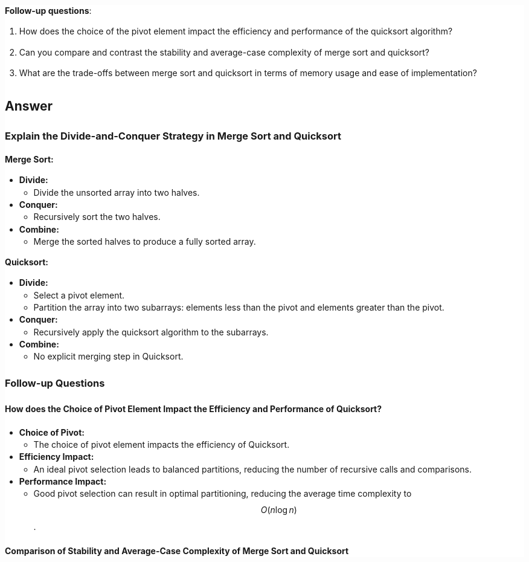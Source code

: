 **Follow-up questions**:

1. How does the choice of the pivot element impact the efficiency and performance of the quicksort algorithm?

2. Can you compare and contrast the stability and average-case complexity of merge sort and quicksort?

3. What are the trade-offs between merge sort and quicksort in terms of memory usage and ease of implementation?





## Answer

### Explain the Divide-and-Conquer Strategy in Merge Sort and Quicksort

**Merge Sort:**
- **Divide:** 
  - Divide the unsorted array into two halves.
- **Conquer:**
  - Recursively sort the two halves.
- **Combine:**
  - Merge the sorted halves to produce a fully sorted array.

**Quicksort:**
- **Divide:**
  - Select a pivot element.
  - Partition the array into two subarrays: elements less than the pivot and elements greater than the pivot.
- **Conquer:**
  - Recursively apply the quicksort algorithm to the subarrays.
- **Combine:**
  - No explicit merging step in Quicksort.

### Follow-up Questions

#### How does the Choice of Pivot Element Impact the Efficiency and Performance of Quicksort?

- **Choice of Pivot:**
  - The choice of pivot element impacts the efficiency of Quicksort.
- **Efficiency Impact:**
  - An ideal pivot selection leads to balanced partitions, reducing the number of recursive calls and comparisons.
- **Performance Impact:**
  - Good pivot selection can result in optimal partitioning, reducing the average time complexity to $$O(n \log n)$$.

#### Comparison of Stability and Average-Case Complexity of Merge Sort and Quicksort
